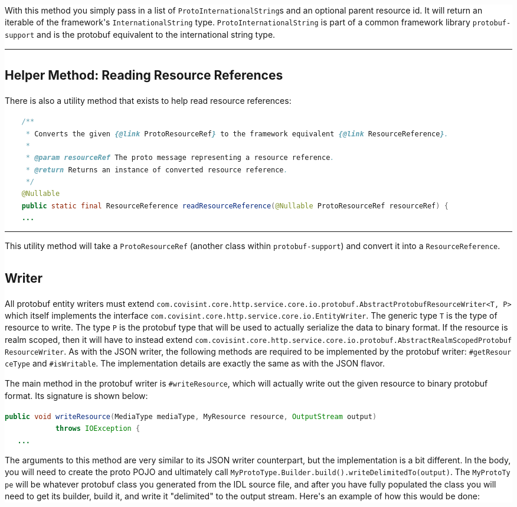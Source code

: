 With this method you simply pass in a list of ```ProtoInternationalString```s and an optional parent resource id.  It will return an iterable of the framework's ```InternationalString``` type.  ```ProtoInternationalString``` is part of a common framework library ```protobuf-support``` and is the protobuf equivalent to the international string type.

***

## __Helper Method: Reading Resource References__

There is also a utility method that exists to help read resource references:

```java
    /**
     * Converts the given {@link ProtoResourceRef} to the framework equivalent {@link ResourceReference}.
     * 
     * @param resourceRef The proto message representing a resource reference.
     * @return Returns an instance of converted resource reference.
     */
    @Nullable
    public static final ResourceReference readResourceReference(@Nullable ProtoResourceRef resourceRef) {
    ...
```
***

This utility method will take a ```ProtoResourceRef``` (another class within ```protobuf-support```) and convert it into a ```ResourceReference```.

## Writer

All protobuf entity writers must extend ```com.covisint.core.http.service.core.io.protobuf.AbstractProtobufResourceWriter<T, P>``` which itself implements the interface ```com.covisint.core.http.service.core.io.EntityWriter```. The generic type ```T``` is the type of resource to write.  The type ```P``` is the protobuf type that will be used to actually serialize the data to binary format.  If the resource is realm scoped, then it will have to instead extend ```com.covisint.core.http.service.core.io.protobuf.AbstractRealmScopedProtobufResourceWriter```.  As with the JSON writer, the following methods are required to be implemented by the protobuf writer: ```#getResourceType``` and ```#isWritable```.  The implementation details are exactly the same as with the JSON flavor.

The main method in the protobuf writer is ```#writeResource```, which will actually write out the given resource to binary protobuf format.  Its signature is shown below:

```java
public void writeResource(MediaType mediaType, MyResource resource, OutputStream output)
            throws IOException {
   ...
```

The arguments to this method are very similar to its JSON writer counterpart, but the implementation is a bit different.  In the body, you will need to create the proto POJO and ultimately call ```MyProtoType.Builder.build().writeDelimitedTo(output)```.  The ```MyProtoType``` will be whatever protobuf class you generated from the IDL source file, and after you have fully populated the class you will need to get its builder, build it, and write it "delimited" to the output stream.  Here's an example of how this would be done:
